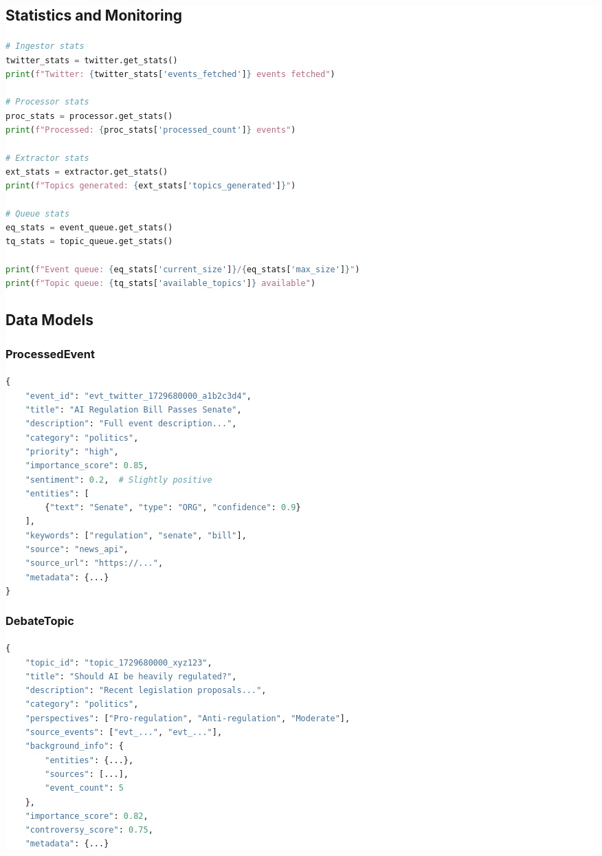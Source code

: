 ## Statistics and Monitoring

```python
# Ingestor stats
twitter_stats = twitter.get_stats()
print(f"Twitter: {twitter_stats['events_fetched']} events fetched")

# Processor stats
proc_stats = processor.get_stats()
print(f"Processed: {proc_stats['processed_count']} events")

# Extractor stats
ext_stats = extractor.get_stats()
print(f"Topics generated: {ext_stats['topics_generated']}")

# Queue stats
eq_stats = event_queue.get_stats()
tq_stats = topic_queue.get_stats()

print(f"Event queue: {eq_stats['current_size']}/{eq_stats['max_size']}")
print(f"Topic queue: {tq_stats['available_topics']} available")
```

## Data Models

### ProcessedEvent

```python
{
    "event_id": "evt_twitter_1729680000_a1b2c3d4",
    "title": "AI Regulation Bill Passes Senate",
    "description": "Full event description...",
    "category": "politics",
    "priority": "high",
    "importance_score": 0.85,
    "sentiment": 0.2,  # Slightly positive
    "entities": [
        {"text": "Senate", "type": "ORG", "confidence": 0.9}
    ],
    "keywords": ["regulation", "senate", "bill"],
    "source": "news_api",
    "source_url": "https://...",
    "metadata": {...}
}
```

### DebateTopic

```python
{
    "topic_id": "topic_1729680000_xyz123",
    "title": "Should AI be heavily regulated?",
    "description": "Recent legislation proposals...",
    "category": "politics",
    "perspectives": ["Pro-regulation", "Anti-regulation", "Moderate"],
    "source_events": ["evt_...", "evt_..."],
    "background_info": {
        "entities": {...},
        "sources": [...],
        "event_count": 5
    },
    "importance_score": 0.82,
    "controversy_score": 0.75,
    "metadata": {...}
```